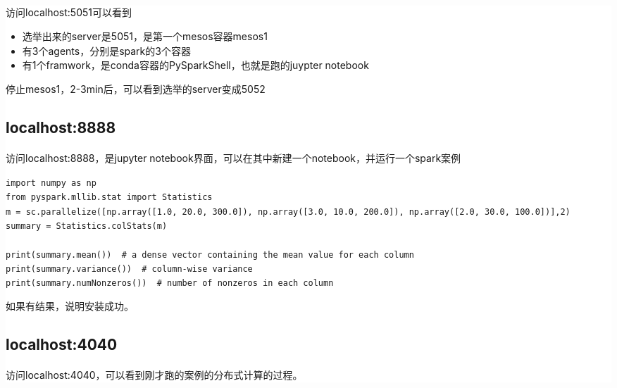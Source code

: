 访问localhost:5051可以看到

+ 选举出来的server是5051，是第一个mesos容器mesos1
+ 有3个agents，分别是spark的3个容器
+ 有1个framwork，是conda容器的PySparkShell，也就是跑的juypter notebook

停止mesos1，2-3min后，可以看到选举的server变成5052

## localhost:8888

访问localhost:8888，是jupyter notebook界面，可以在其中新建一个notebook，并运行一个spark案例

```
import numpy as np
from pyspark.mllib.stat import Statistics
m = sc.parallelize([np.array([1.0, 20.0, 300.0]), np.array([3.0, 10.0, 200.0]), np.array([2.0, 30.0, 100.0])],2)  
summary = Statistics.colStats(m)

print(summary.mean())  # a dense vector containing the mean value for each column
print(summary.variance())  # column-wise variance
print(summary.numNonzeros())  # number of nonzeros in each column
```

如果有结果，说明安装成功。

## localhost:4040

访问localhost:4040，可以看到刚才跑的案例的分布式计算的过程。
